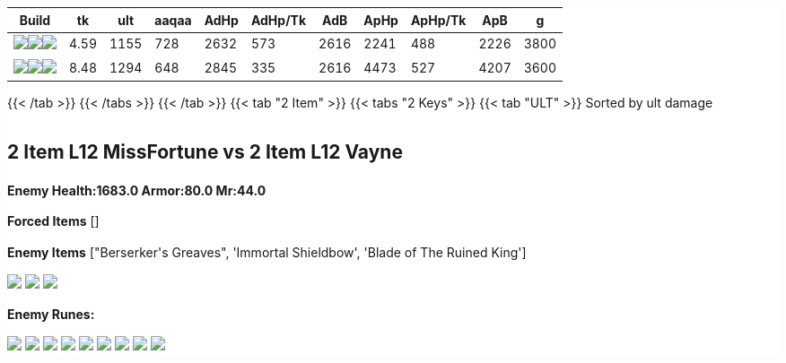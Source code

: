 



 Build |tk|ult|aaqaa|AdHp|AdHp/Tk|AdB|ApHp|ApHp/Tk|ApB|g
-|-|-|-|-|-|-|-|-|-|-
![](/item/6672.png)![](/item/1055.png)![](/item/1036.png)|4.59|1155|728|2632|573|2616|2241|488|2226|3800
![](/item/3156.png)![](/item/1055.png)![](/item/1036.png)|8.48|1294|648|2845|335|2616|4473|527|4207|3600
{{< /tab >}}
{{< /tabs >}}
{{< /tab >}}
{{< tab "2 Item" >}}
{{< tabs "2 Keys" >}}
{{< tab "ULT" >}}
Sorted by ult damage
## 2 Item L12 MissFortune vs 2 Item L12 Vayne

**Enemy Health:1683.0 Armor:80.0 Mr:44.0**


**Forced Items** []








**Enemy Items** ["Berserker's Greaves", 'Immortal Shieldbow', 'Blade of The Ruined King']





![](/item/3006.png)
![](/item/6673.png)
![](/item/3153.png)



**Enemy Runes:**





![](/Styles/Precision/LethalTempo/LethalTempo.png)
![](/Styles/Precision/Overheal.png)
![](/Styles/Precision/LegendAlacrity/LegendAlacrity.png)
![](/Styles/Precision/CutDown/CutDown.png)
![](/Styles/Resolve/BonePlating/BonePlating.png)
![](/Styles/Sorcery/Unflinching/Unflinching.png)
![](/StatMods/StatModsAttackSpeedIcon.png)
![](/StatMods/StatModsAdaptiveForceIcon.png)
![](/StatMods/StatModsArmorIcon.png)
